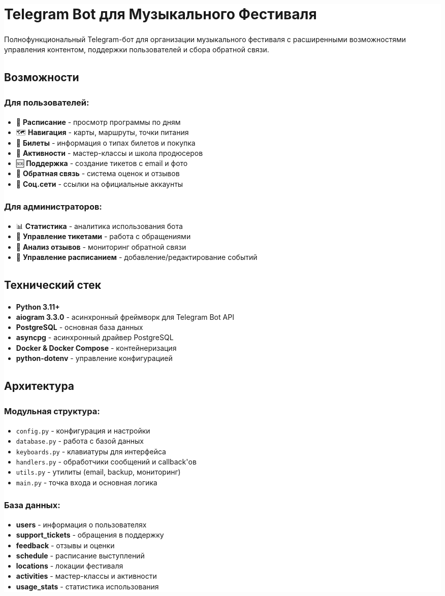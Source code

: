# Telegram Bot для Музыкального Фестиваля

Полнофункциональный Telegram-бот для организации музыкального фестиваля с расширенными возможностями управления контентом, поддержки пользователей и сбора обратной связи.

## Возможности

### Для пользователей:
- 📅 **Расписание** - просмотр программы по дням
- 🗺 **Навигация** - карты, маршруты, точки питания
- 🎫 **Билеты** - информация о типах билетов и покупка
- 🎨 **Активности** - мастер-классы и школа продюсеров
- 🆘 **Поддержка** - создание тикетов с email и фото
- 💭 **Обратная связь** - система оценок и отзывов
- 📱 **Соц.сети** - ссылки на официальные аккаунты

### Для администраторов:
- 📊 **Статистика** - аналитика использования бота
- 🎫 **Управление тикетами** - работа с обращениями
- 💭 **Анализ отзывов** - мониторинг обратной связи
- 📅 **Управление расписанием** - добавление/редактирование событий

## Технический стек

- **Python 3.11+**
- **aiogram 3.3.0** - асинхронный фреймворк для Telegram Bot API
- **PostgreSQL** - основная база данных
- **asyncpg** - асинхронный драйвер PostgreSQL
- **Docker & Docker Compose** - контейнеризация
- **python-dotenv** - управление конфигурацией

## Архитектура

### Модульная структура:
- `config.py` - конфигурация и настройки
- `database.py` - работа с базой данных
- `keyboards.py` - клавиатуры для интерфейса
- `handlers.py` - обработчики сообщений и callback'ов
- `utils.py` - утилиты (email, backup, мониторинг)
- `main.py` - точка входа и основная логика

### База данных:
- **users** - информация о пользователях
- **support_tickets** - обращения в поддержку
- **feedback** - отзывы и оценки
- **schedule** - расписание выступлений
- **locations** - локации фестиваля
- **activities** - мастер-классы и активности
- **usage_stats** - статистика использования
